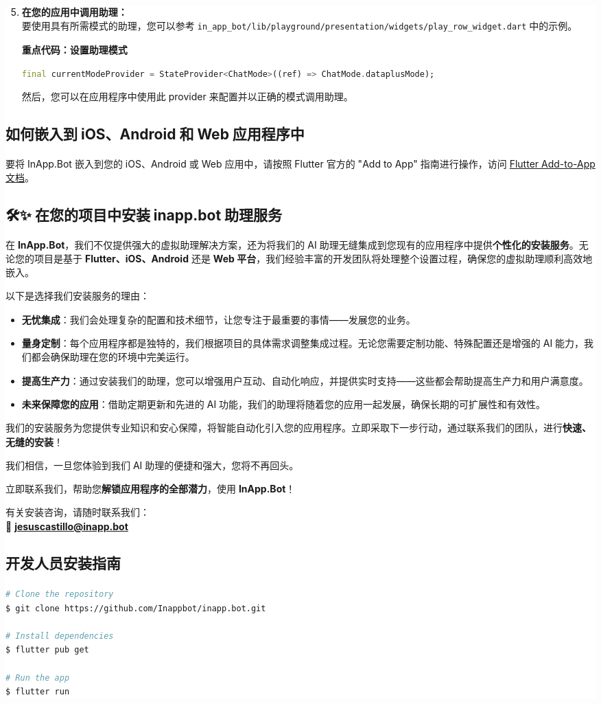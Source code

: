 5. **在您的应用中调用助理：**  
   要使用具有所需模式的助理，您可以参考 `in_app_bot/lib/playground/presentation/widgets/play_row_widget.dart` 中的示例。

   **重点代码：设置助理模式**
   ```dart
   final currentModeProvider = StateProvider<ChatMode>((ref) => ChatMode.dataplusMode);
   ```

   然后，您可以在应用程序中使用此 provider 来配置并以正确的模式调用助理。

<a id="how-to-embed-in-ios-android-and-web-apps"></a>

## 如何嵌入到 iOS、Android 和 Web 应用程序中

要将 InApp.Bot 嵌入到您的 iOS、Android 或 Web 应用中，请按照 Flutter 官方的 "Add to App" 指南进行操作，访问 [Flutter Add-to-App 文档](https://docs.flutter.dev/add-to-app)。

<a id="installation-service-for-ai-assistants-in-your-projects"></a>

## 🛠️✨ 在您的项目中安装 inapp.bot 助理服务

在 **InApp.Bot**，我们不仅提供强大的虚拟助理解决方案，还为将我们的 AI 助理无缝集成到您现有的应用程序中提供**个性化的安装服务**。无论您的项目是基于 **Flutter、iOS、Android** 还是 **Web 平台**，我们经验丰富的开发团队将处理整个设置过程，确保您的虚拟助理顺利高效地嵌入。

以下是选择我们安装服务的理由：

- **无忧集成**：我们会处理复杂的配置和技术细节，让您专注于最重要的事情——发展您的业务。
  
- **量身定制**：每个应用程序都是独特的，我们根据项目的具体需求调整集成过程。无论您需要定制功能、特殊配置还是增强的 AI 能力，我们都会确保助理在您的环境中完美运行。

- **提高生产力**：通过安装我们的助理，您可以增强用户互动、自动化响应，并提供实时支持——这些都会帮助提高生产力和用户满意度。

- **未来保障您的应用**：借助定期更新和先进的 AI 功能，我们的助理将随着您的应用一起发展，确保长期的可扩展性和有效性。

我们的安装服务为您提供专业知识和安心保障，将智能自动化引入您的应用程序。立即采取下一步行动，通过联系我们的团队，进行**快速、无缝的安装**！

我们相信，一旦您体验到我们 AI 助理的便捷和强大，您将不再回头。

立即联系我们，帮助您**解锁应用程序的全部潜力**，使用 **InApp.Bot**！

有关安装咨询，请随时联系我们：  
📧 **jesuscastillo@inapp.bot**

<a id="installation-for-developers"></a>

## 开发人员安装指南

```bash
# Clone the repository
$ git clone https://github.com/Inappbot/inapp.bot.git

# Install dependencies
$ flutter pub get

# Run the app
$ flutter run
```
